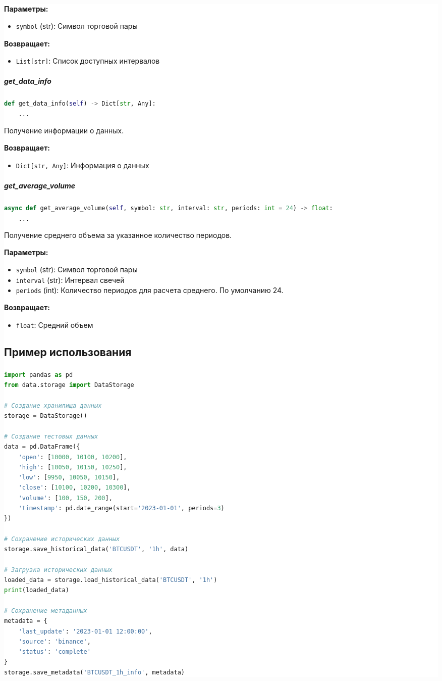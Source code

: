 **Параметры:**
- `symbol` (str): Символ торговой пары

**Возвращает:**
- `List[str]`: Список доступных интервалов

##### get_data_info

```python
def get_data_info(self) -> Dict[str, Any]:
    ...
```

Получение информации о данных.

**Возвращает:**
- `Dict[str, Any]`: Информация о данных

##### get_average_volume

```python
async def get_average_volume(self, symbol: str, interval: str, periods: int = 24) -> float:
    ...
```

Получение среднего объема за указанное количество периодов.

**Параметры:**
- `symbol` (str): Символ торговой пары
- `interval` (str): Интервал свечей
- `periods` (int): Количество периодов для расчета среднего. По умолчанию 24.

**Возвращает:**
- `float`: Средний объем

## Пример использования

```python
import pandas as pd
from data.storage import DataStorage

# Создание хранилища данных
storage = DataStorage()

# Создание тестовых данных
data = pd.DataFrame({
    'open': [10000, 10100, 10200],
    'high': [10050, 10150, 10250],
    'low': [9950, 10050, 10150],
    'close': [10100, 10200, 10300],
    'volume': [100, 150, 200],
    'timestamp': pd.date_range(start='2023-01-01', periods=3)
})

# Сохранение исторических данных
storage.save_historical_data('BTCUSDT', '1h', data)

# Загрузка исторических данных
loaded_data = storage.load_historical_data('BTCUSDT', '1h')
print(loaded_data)

# Сохранение метаданных
metadata = {
    'last_update': '2023-01-01 12:00:00',
    'source': 'binance',
    'status': 'complete'
}
storage.save_metadata('BTCUSDT_1h_info', metadata)
```